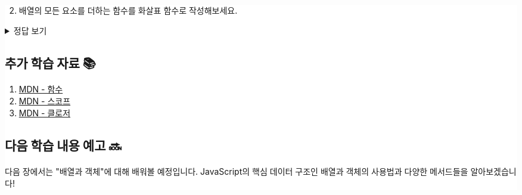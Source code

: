 2. 배열의 모든 요소를 더하는 함수를 화살표 함수로 작성해보세요.

<details><summary>정답 보기</summary></details>

## 추가 학습 자료 📚

1. [MDN - 함수](https://developer.mozilla.org/ko/docs/Web/JavaScript/Guide/Functions)
2. [MDN - 스코프](https://developer.mozilla.org/ko/docs/Glossary/Scope)
3. [MDN - 클로저](https://developer.mozilla.org/ko/docs/Web/JavaScript/Closures)

## 다음 학습 내용 예고 🔜

다음 장에서는 "배열과 객체"에 대해 배워볼 예정입니다. JavaScript의 핵심 데이터 구조인 배열과 객체의 사용법과 다양한 메서드들을 알아보겠습니다!